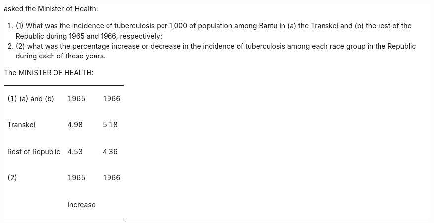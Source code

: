 <p>asked the Minister of Health:</p>

<ol>

<li>(1) What was the incidence of tuberculosis per 1,000 of population among Bantu in (a) the Transkei and (b) the rest of the Republic during 1965 and 1966, respectively;</li>

<li>(2) what was the percentage increase or decrease in the incidence of tuberculosis among each race group in the Republic during each of these years.</li>

</ol>

</question>

<answer by="#minister_of_health" to="#suzman">

<from>The MINISTER OF HEALTH:</from>

<table>

<tr>

<td><p>(1) (a) and (b)</p></td>

<td><p>1965</p></td>

<td><p>1966</p></td>

</tr>

<tr>

<td><p>Transkei</p></td>

<td><p>4.98</p></td>

<td><p>5.18</p></td>

</tr>

<tr>

<td><p>Rest of Republic</p></td>

<td><p>4.53</p></td>

<td><p>4.36</p></td>

</tr>

<tr>

<td><p>(2)</p></td>

<td><p>1965</p></td>

<td><p>1966</p></td>

</tr>

<tr>

<td><p></p></td>

<td><p>Increase</p></td>

